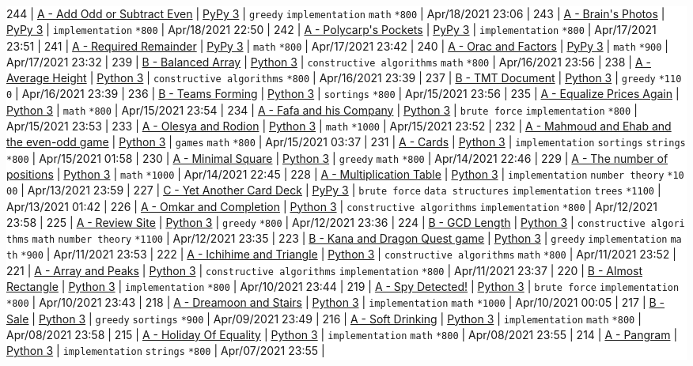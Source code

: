 244 | [A - Add Odd or Subtract Even](https://codeforces.com/contest/1311/problem/A) | [PyPy 3](./codeforces/1311/A.py) | `greedy` `implementation` `math` `*800` | Apr/18/2021 23:06 | 
243 | [A - Brain's Photos](https://codeforces.com/contest/707/problem/A) | [PyPy 3](./codeforces/707/A.py) | `implementation` `*800` | Apr/18/2021 22:50 | 
242 | [A - Polycarp's Pockets](https://codeforces.com/contest/1003/problem/A) | [PyPy 3](./codeforces/1003/A.py) | `implementation` `*800` | Apr/17/2021 23:51 | 
241 | [A - Required Remainder](https://codeforces.com/contest/1374/problem/A) | [PyPy 3](./codeforces/1374/A.py) | `math` `*800` | Apr/17/2021 23:42 | 
240 | [A - Orac and Factors](https://codeforces.com/contest/1350/problem/A) | [PyPy 3](./codeforces/1350/A.py) | `math` `*900` | Apr/17/2021 23:32 | 
239 | [B - Balanced Array](https://codeforces.com/contest/1343/problem/B) | [Python 3](./codeforces/1343/B.py) | `constructive algorithms` `math` `*800` | Apr/16/2021 23:56 | 
238 | [A - Average Height](https://codeforces.com/contest/1509/problem/A) | [Python 3](./codeforces/1509/A.py) | `constructive algorithms` `*800` | Apr/16/2021 23:39 | 
237 | [B - TMT Document](https://codeforces.com/contest/1509/problem/B) | [Python 3](./codeforces/1509/B.py) | `greedy` `*1100` | Apr/16/2021 23:39 | 
236 | [B - Teams Forming](https://codeforces.com/contest/1092/problem/B) | [Python 3](./codeforces/1092/B.py) | `sortings` `*800` | Apr/15/2021 23:56 | 
235 | [A - Equalize Prices Again](https://codeforces.com/contest/1234/problem/A) | [Python 3](./codeforces/1234/A.py) | `math` `*800` | Apr/15/2021 23:54 | 
234 | [A - Fafa and his Company](https://codeforces.com/contest/935/problem/A) | [Python 3](./codeforces/935/A.py) | `brute force` `implementation` `*800` | Apr/15/2021 23:53 | 
233 | [A - Olesya and Rodion](https://codeforces.com/contest/584/problem/A) | [Python 3](./codeforces/584/A.py) | `math` `*1000` | Apr/15/2021 23:52 | 
232 | [A - Mahmoud and Ehab and the even-odd game](https://codeforces.com/contest/959/problem/A) | [Python 3](./codeforces/959/A.py) | `games` `math` `*800` | Apr/15/2021 03:37 | 
231 | [A - Cards](https://codeforces.com/contest/1220/problem/A) | [Python 3](./codeforces/1220/A.py) | `implementation` `sortings` `strings` `*800` | Apr/15/2021 01:58 | 
230 | [A - Minimal Square](https://codeforces.com/contest/1360/problem/A) | [Python 3](./codeforces/1360/A.py) | `greedy` `math` `*800` | Apr/14/2021 22:46 | 
229 | [A - The number of positions](https://codeforces.com/contest/124/problem/A) | [Python 3](./codeforces/124/A.py) | `math` `*1000` | Apr/14/2021 22:45 | 
228 | [A - Multiplication Table](https://codeforces.com/contest/577/problem/A) | [Python 3](./codeforces/577/A.py) | `implementation` `number theory` `*1000` | Apr/13/2021 23:59 | 
227 | [C - Yet Another Card Deck](https://codeforces.com/contest/1511/problem/C) | [PyPy 3](./codeforces/1511/C.py) | `brute force` `data structures` `implementation` `trees` `*1100` | Apr/13/2021 01:42 | 
226 | [A - Omkar and Completion](https://codeforces.com/contest/1372/problem/A) | [Python 3](./codeforces/1372/A.py) | `constructive algorithms` `implementation` `*800` | Apr/12/2021 23:58 | 
225 | [A - Review Site](https://codeforces.com/contest/1511/problem/A) | [Python 3](./codeforces/1511/A.py) | `greedy` `*800` | Apr/12/2021 23:36 | 
224 | [B - GCD Length](https://codeforces.com/contest/1511/problem/B) | [Python 3](./codeforces/1511/B.py) | `constructive algorithms` `math` `number theory` `*1100` | Apr/12/2021 23:35 | 
223 | [B - Kana and Dragon Quest game](https://codeforces.com/contest/1337/problem/B) | [Python 3](./codeforces/1337/B.py) | `greedy` `implementation` `math` `*900` | Apr/11/2021 23:53 | 
222 | [A - Ichihime and Triangle](https://codeforces.com/contest/1337/problem/A) | [Python 3](./codeforces/1337/A.py) | `constructive algorithms` `math` `*800` | Apr/11/2021 23:52 | 
221 | [A - Array and Peaks](https://codeforces.com/contest/1513/problem/A) | [Python 3](./codeforces/1513/A.py) | `constructive algorithms` `implementation` `*800` | Apr/11/2021 23:37 | 
220 | [B - Almost Rectangle](https://codeforces.com/contest/1512/problem/B) | [Python 3](./codeforces/1512/B.py) | `implementation` `*800` | Apr/10/2021 23:44 | 
219 | [A - Spy Detected!](https://codeforces.com/contest/1512/problem/A) | [Python 3](./codeforces/1512/A.py) | `brute force` `implementation` `*800` | Apr/10/2021 23:43 | 
218 | [A - Dreamoon and Stairs](https://codeforces.com/contest/476/problem/A) | [Python 3](./codeforces/476/A.py) | `implementation` `math` `*1000` | Apr/10/2021 00:05 | 
217 | [B - Sale](https://codeforces.com/contest/34/problem/B) | [Python 3](./codeforces/34/B.py) | `greedy` `sortings` `*900` | Apr/09/2021 23:49 | 
216 | [A - Soft Drinking](https://codeforces.com/contest/151/problem/A) | [Python 3](./codeforces/151/A.py) | `implementation` `math` `*800` | Apr/08/2021 23:58 | 
215 | [A - Holiday Of Equality](https://codeforces.com/contest/758/problem/A) | [Python 3](./codeforces/758/A.py) | `implementation` `math` `*800` | Apr/08/2021 23:55 | 
214 | [A - Pangram](https://codeforces.com/contest/520/problem/A) | [Python 3](./codeforces/520/A.py) | `implementation` `strings` `*800` | Apr/07/2021 23:55 | 